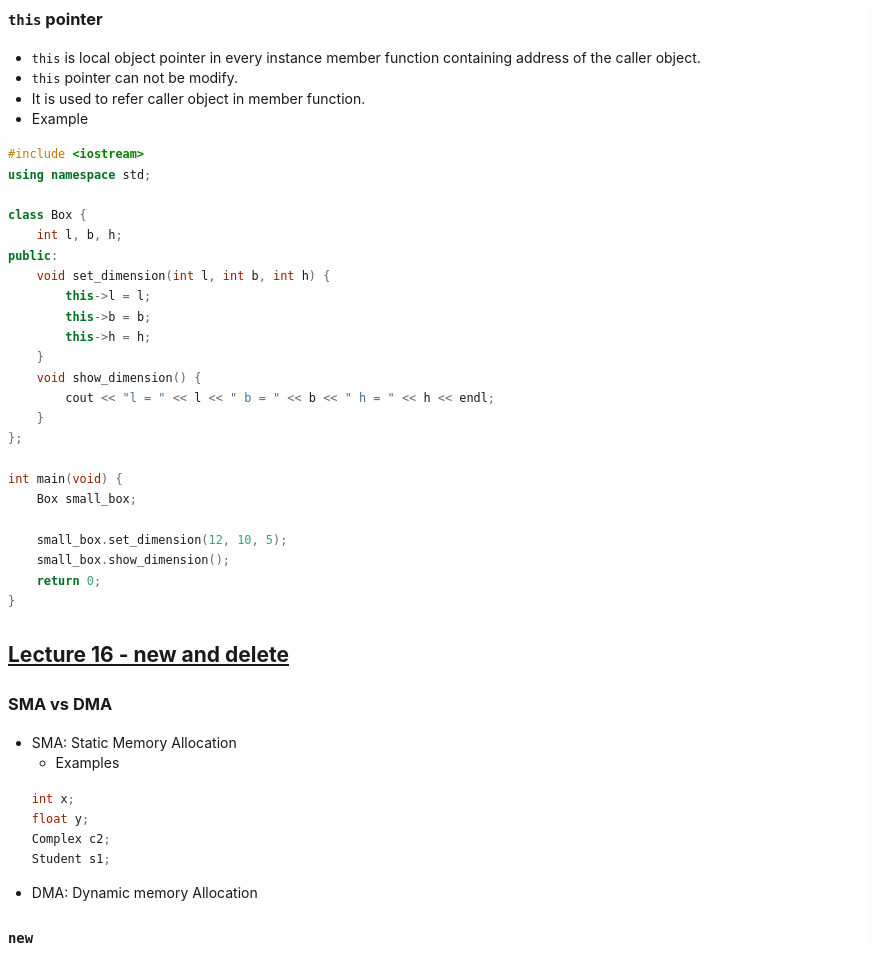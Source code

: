 ### `this` pointer

-   `this` is local object pointer in every instance member function containing address of the caller object.
-   `this` pointer can not be modify.
-   It is used to refer caller object in member function.
-   Example

```c++
#include <iostream>
using namespace std;

class Box {
    int l, b, h;
public:
    void set_dimension(int l, int b, int h) {
        this->l = l;
        this->b = b;
        this->h = h;
    }
    void show_dimension() {
        cout << "l = " << l << " b = " << b << " h = " << h << endl;
    }
};

int main(void) {
    Box small_box;

    small_box.set_dimension(12, 10, 5);
    small_box.show_dimension();
    return 0;
}
```

## [Lecture 16 - new and delete](/readme/l16-new-and-delete.md)

### SMA vs DMA

-   SMA: Static Memory Allocation
    -   Examples
    ```c++
    int x;
    float y;
    Complex c2;
    Student s1;
    ```
-   DMA: Dynamic memory Allocation

### `new`
